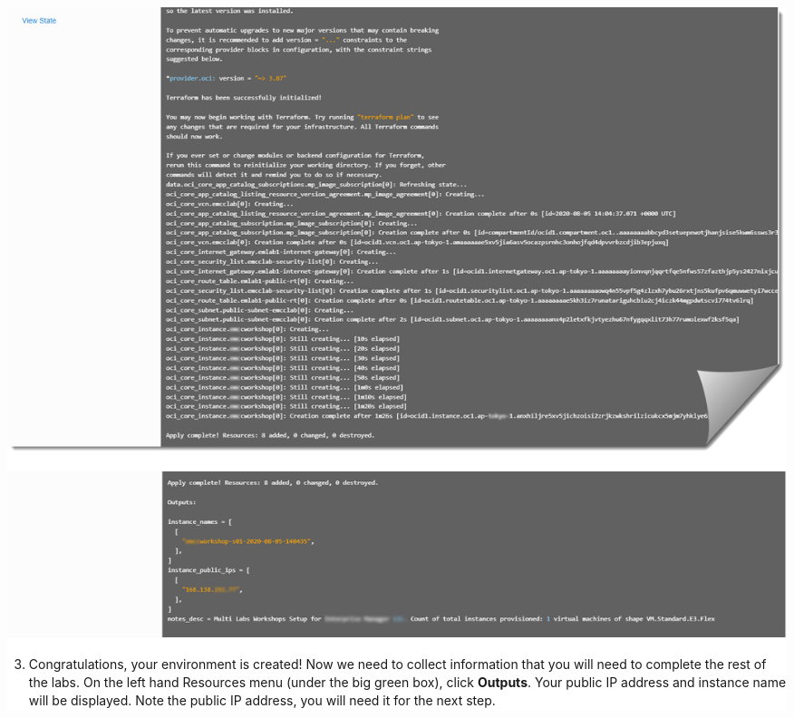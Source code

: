   ![](./images/em-stack-apply-results-2.png " ")

  ![](./images/em-stack-apply-results-3.png " ")

3.  Congratulations, your environment is created!  Now we need to collect information that you will need to complete the rest of the labs.  On the left hand Resources menu (under the big green box), click **Outputs**. Your public IP address and instance name will be displayed.  Note the public IP address, you will need it for the next step.

